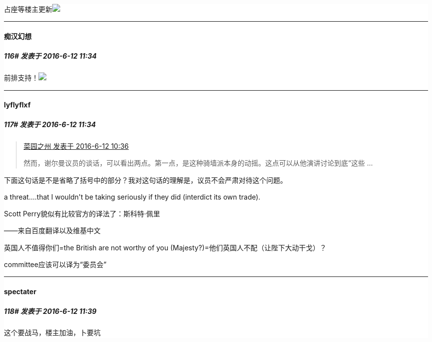 


占座等楼主更新<img src="https://static.saraba1st.com/image/smiley/face/16.gif" referrerpolicy="no-referrer">







*****

####  痴汉幻想  
##### 116#       发表于 2016-6-12 11:34




前排支持！<img src="https://static.saraba1st.com/image/smiley/zdl/160.gif" referrerpolicy="no-referrer">







*****

####  lyflyflxf  
##### 117#       发表于 2016-6-12 11:34



<blockquote><a href="httphttps://bbs.saraba1st.com/2b/forum.php?mod=redirect&amp;goto=findpost&amp;pid=32676948&amp;ptid=1284417" target="_blank">菜园之州 发表于 2016-6-12 10:36</a>

然而，谢尔曼议员的谈话，可以看出两点。第一点，是这种骑墙派本身的动摇。这点可以从他演讲讨论到底“这些 ...</blockquote>
下面这句话是不是省略了括号中的部分？我对这句话的理解是，议员不会严肃对待这个问题。

a threat....that I wouldn't be taking seriously if they did (interdict its own trade).


Scott Perry貌似有比较官方的译法了：斯科特·佩里

——来自百度翻译以及维基中文


英国人不值得你们=the British are not worthy of you (Majesty?)=他们英国人不配（让陛下大动干戈）？


committee应该可以译为“委员会”







*****

####  spectater  
##### 118#       发表于 2016-6-12 11:39




这个要战马，楼主加油，卜要坑
